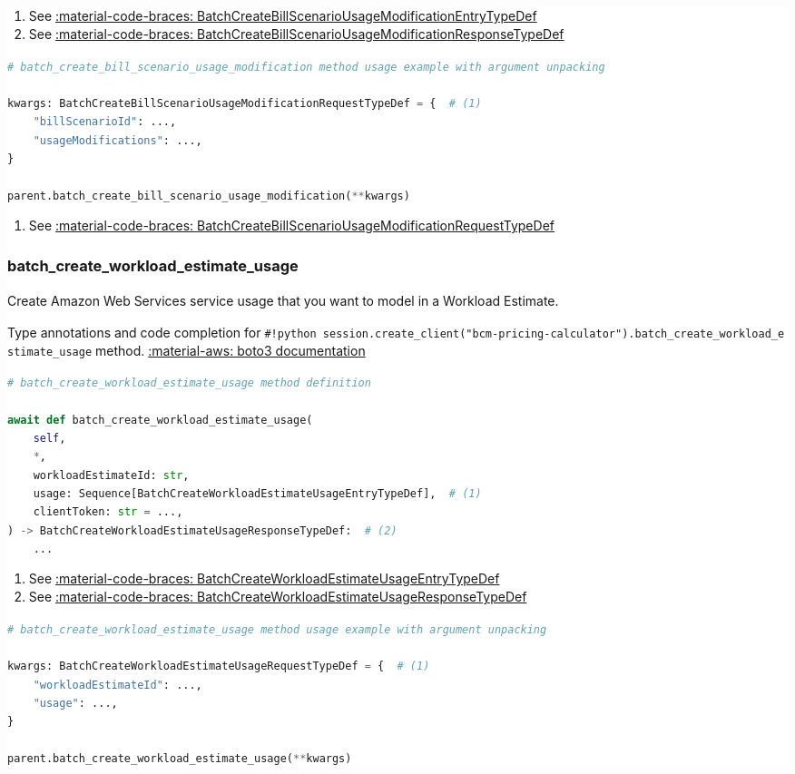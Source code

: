 1. See [:material-code-braces: BatchCreateBillScenarioUsageModificationEntryTypeDef](./type_defs.md#batchcreatebillscenariousagemodificationentrytypedef) 
2. See [:material-code-braces: BatchCreateBillScenarioUsageModificationResponseTypeDef](./type_defs.md#batchcreatebillscenariousagemodificationresponsetypedef) 


```python
# batch_create_bill_scenario_usage_modification method usage example with argument unpacking

kwargs: BatchCreateBillScenarioUsageModificationRequestTypeDef = {  # (1)
    "billScenarioId": ...,
    "usageModifications": ...,
}

parent.batch_create_bill_scenario_usage_modification(**kwargs)
```

1. See [:material-code-braces: BatchCreateBillScenarioUsageModificationRequestTypeDef](./type_defs.md#batchcreatebillscenariousagemodificationrequesttypedef) 

### batch\_create\_workload\_estimate\_usage

Create Amazon Web Services service usage that you want to model in a Workload
Estimate.

Type annotations and code completion for `#!python session.create_client("bcm-pricing-calculator").batch_create_workload_estimate_usage` method.
[:material-aws: boto3 documentation](https://boto3.amazonaws.com/v1/documentation/api/latest/reference/services/bcm-pricing-calculator/client/batch_create_workload_estimate_usage.html)

```python
# batch_create_workload_estimate_usage method definition

await def batch_create_workload_estimate_usage(
    self,
    *,
    workloadEstimateId: str,
    usage: Sequence[BatchCreateWorkloadEstimateUsageEntryTypeDef],  # (1)
    clientToken: str = ...,
) -> BatchCreateWorkloadEstimateUsageResponseTypeDef:  # (2)
    ...
```

1. See [:material-code-braces: BatchCreateWorkloadEstimateUsageEntryTypeDef](./type_defs.md#batchcreateworkloadestimateusageentrytypedef) 
2. See [:material-code-braces: BatchCreateWorkloadEstimateUsageResponseTypeDef](./type_defs.md#batchcreateworkloadestimateusageresponsetypedef) 


```python
# batch_create_workload_estimate_usage method usage example with argument unpacking

kwargs: BatchCreateWorkloadEstimateUsageRequestTypeDef = {  # (1)
    "workloadEstimateId": ...,
    "usage": ...,
}

parent.batch_create_workload_estimate_usage(**kwargs)
```
